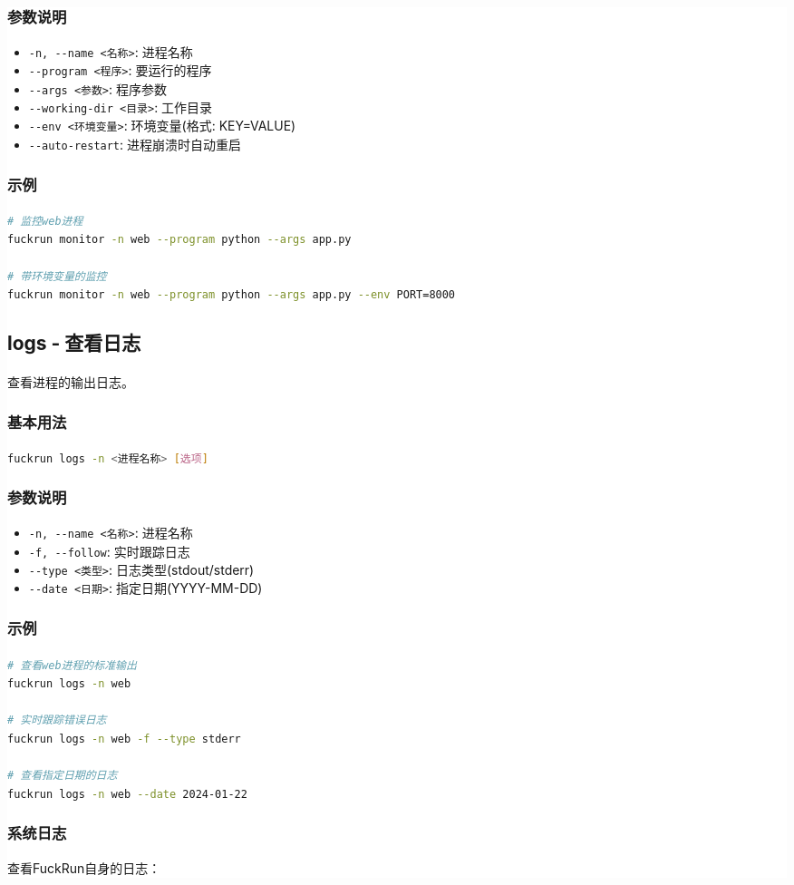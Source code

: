 ### 参数说明

- `-n, --name <名称>`: 进程名称
- `--program <程序>`: 要运行的程序
- `--args <参数>`: 程序参数
- `--working-dir <目录>`: 工作目录
- `--env <环境变量>`: 环境变量(格式: KEY=VALUE)
- `--auto-restart`: 进程崩溃时自动重启

### 示例

```bash
# 监控web进程
fuckrun monitor -n web --program python --args app.py

# 带环境变量的监控
fuckrun monitor -n web --program python --args app.py --env PORT=8000
```

## logs - 查看日志

查看进程的输出日志。

### 基本用法

```bash
fuckrun logs -n <进程名称> [选项]
```

### 参数说明

- `-n, --name <名称>`: 进程名称
- `-f, --follow`: 实时跟踪日志
- `--type <类型>`: 日志类型(stdout/stderr)
- `--date <日期>`: 指定日期(YYYY-MM-DD)

### 示例

```bash
# 查看web进程的标准输出
fuckrun logs -n web

# 实时跟踪错误日志
fuckrun logs -n web -f --type stderr

# 查看指定日期的日志
fuckrun logs -n web --date 2024-01-22
```

### 系统日志

查看FuckRun自身的日志：
